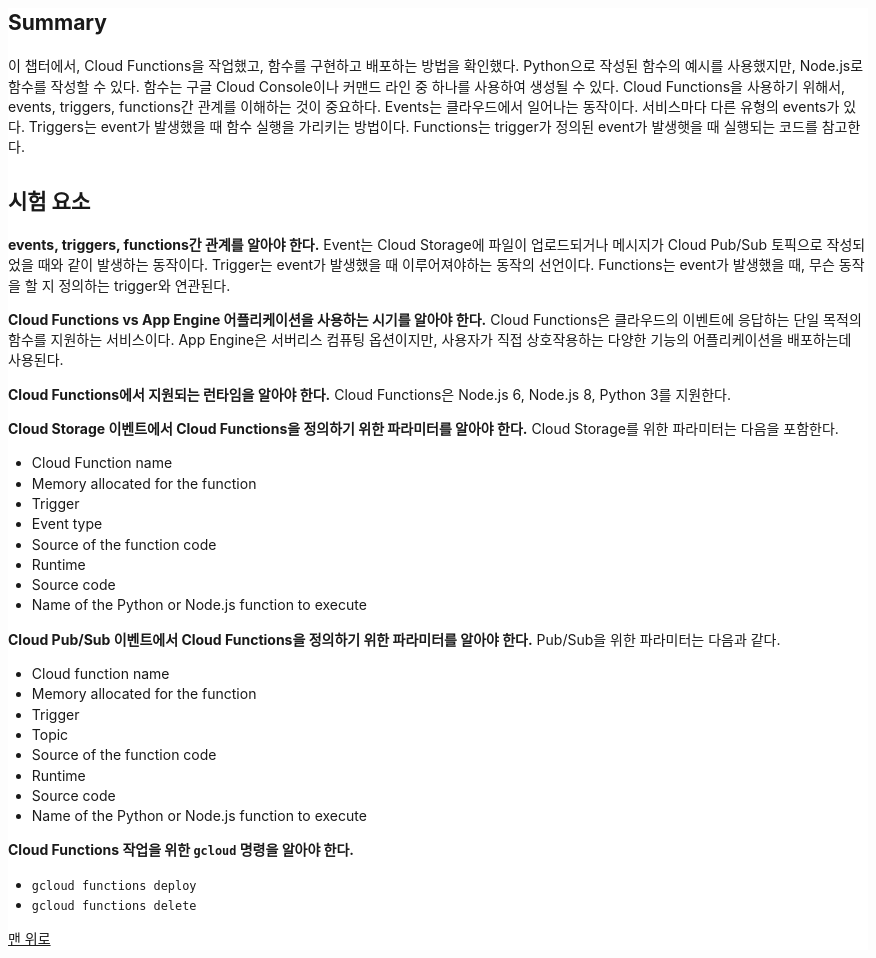 ## Summary

이 챕터에서, Cloud Functions을 작업했고, 함수를 구현하고 배포하는 방법을 확인했다. Python으로 작성된 함수의 예시를 사용했지만, Node.js로 함수를 작성할 수 있다. 함수는 구글 Cloud Console이나 커맨드 라인 중 하나를 사용하여 생성될 수 있다. Cloud Functions을 사용하기 위해서, events, triggers, functions간 관계를 이해하는 것이 중요하다. Events는 클라우드에서 일어나는 동작이다. 서비스마다 다른 유형의 events가 있다. Triggers는 event가 발생했을 때 함수 실행을 가리키는 방법이다. Functions는 trigger가 정의된 event가 발생햇을 때 실행되는 코드를 참고한다.

## 시험 요소

**events, triggers, functions간 관계를 알아야 한다.** Event는 Cloud Storage에 파일이 업로드되거나 메시지가 Cloud Pub/Sub 토픽으로 작성되었을 때와 같이 발생하는 동작이다. Trigger는 event가 발생했을 때 이루어져야하는 동작의 선언이다. Functions는 event가 발생했을 때, 무슨 동작을 할 지 정의하는 trigger와 연관된다.

**Cloud Functions vs App Engine 어플리케이션을 사용하는 시기를 알아야 한다.** Cloud Functions은 클라우드의 이벤트에 응답하는 단일 목적의 함수를 지원하는 서비스이다. App Engine은 서버리스 컴퓨팅 옵션이지만, 사용자가 직접 상호작용하는 다양한 기능의 어플리케이션을 배포하는데 사용된다.

**Cloud Functions에서 지원되는 런타임을 알아야 한다.** Cloud Functions은 Node.js 6, Node.js 8, Python 3를 지원한다.

**Cloud Storage 이벤트에서 Cloud Functions을 정의하기 위한 파라미터를 알아야 한다.** Cloud Storage를 위한 파라미터는 다음을 포함한다.
* Cloud Function name
* Memory allocated for the function
* Trigger
* Event type
* Source of the function code
* Runtime
* Source code
* Name of the Python or Node.js function to execute

**Cloud Pub/Sub 이벤트에서 Cloud Functions을 정의하기 위한 파라미터를 알아야 한다.** Pub/Sub을 위한 파라미터는 다음과 같다.
* Cloud function name
* Memory allocated for the function
* Trigger
* Topic
* Source of the function code
* Runtime
* Source code
* Name of the Python or Node.js function to execute

**Cloud Functions 작업을 위한 `gcloud` 명령을 알아야 한다.** 
* `gcloud functions deploy`
* `gcloud functions delete`

[맨 위로](#chapter-10-computing-with-cloud-funcstions)